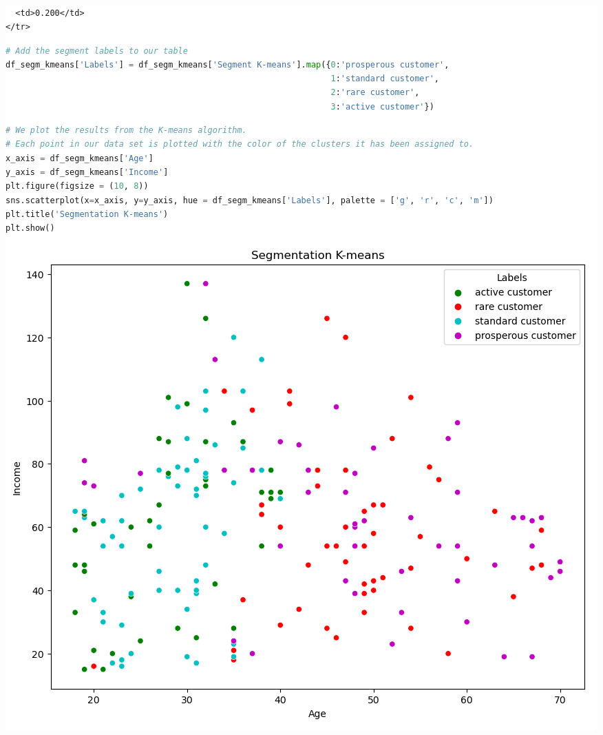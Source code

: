       <td>0.200</td>
    </tr>
  </tbody>
</table>
</div>




```python
# Add the segment labels to our table
df_segm_kmeans['Labels'] = df_segm_kmeans['Segment K-means'].map({0:'prosperous customer', 
                                                                  1:'standard customer',
                                                                  2:'rare customer', 
                                                                  3:'active customer'})
```


```python
# We plot the results from the K-means algorithm. 
# Each point in our data set is plotted with the color of the clusters it has been assigned to.
x_axis = df_segm_kmeans['Age']
y_axis = df_segm_kmeans['Income']
plt.figure(figsize = (10, 8))
sns.scatterplot(x=x_axis, y=y_axis, hue = df_segm_kmeans['Labels'], palette = ['g', 'r', 'c', 'm'])
plt.title('Segmentation K-means')
plt.show()
```


    
![png](/assets/images/tsdn2022_files/output_31_0.png)
    